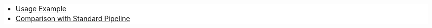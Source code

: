 - [Usage Example](#usage-example.md)
- [Comparison with Standard Pipeline](#comparison-with-standard-pipeline.md)
